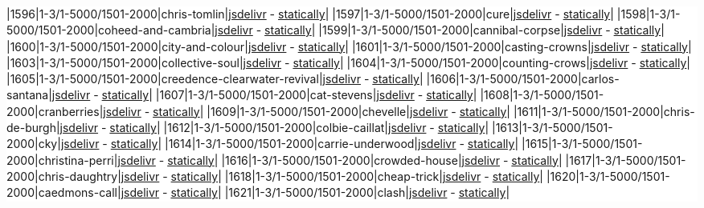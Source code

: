 |1596|1-3/1-5000/1501-2000|chris-tomlin|[jsdelivr](https://cdn.jsdelivr.net/gh/dbchord/png-a-1280x720_1-3/1-5000/1501-2000/chris-tomlin.png) - [statically](https://cdn.statically.io/gh/dbchord/png-a-1280x720_1-3/img/1-5000/1501-2000/chris-tomlin.png)|
|1597|1-3/1-5000/1501-2000|cure|[jsdelivr](https://cdn.jsdelivr.net/gh/dbchord/png-a-1280x720_1-3/1-5000/1501-2000/cure.png) - [statically](https://cdn.statically.io/gh/dbchord/png-a-1280x720_1-3/img/1-5000/1501-2000/cure.png)|
|1598|1-3/1-5000/1501-2000|coheed-and-cambria|[jsdelivr](https://cdn.jsdelivr.net/gh/dbchord/png-a-1280x720_1-3/1-5000/1501-2000/coheed-and-cambria.png) - [statically](https://cdn.statically.io/gh/dbchord/png-a-1280x720_1-3/img/1-5000/1501-2000/coheed-and-cambria.png)|
|1599|1-3/1-5000/1501-2000|cannibal-corpse|[jsdelivr](https://cdn.jsdelivr.net/gh/dbchord/png-a-1280x720_1-3/1-5000/1501-2000/cannibal-corpse.png) - [statically](https://cdn.statically.io/gh/dbchord/png-a-1280x720_1-3/img/1-5000/1501-2000/cannibal-corpse.png)|
|1600|1-3/1-5000/1501-2000|city-and-colour|[jsdelivr](https://cdn.jsdelivr.net/gh/dbchord/png-a-1280x720_1-3/1-5000/1501-2000/city-and-colour.png) - [statically](https://cdn.statically.io/gh/dbchord/png-a-1280x720_1-3/img/1-5000/1501-2000/city-and-colour.png)|
|1601|1-3/1-5000/1501-2000|casting-crowns|[jsdelivr](https://cdn.jsdelivr.net/gh/dbchord/png-a-1280x720_1-3/1-5000/1501-2000/casting-crowns.png) - [statically](https://cdn.statically.io/gh/dbchord/png-a-1280x720_1-3/img/1-5000/1501-2000/casting-crowns.png)|
|1603|1-3/1-5000/1501-2000|collective-soul|[jsdelivr](https://cdn.jsdelivr.net/gh/dbchord/png-a-1280x720_1-3/1-5000/1501-2000/collective-soul.png) - [statically](https://cdn.statically.io/gh/dbchord/png-a-1280x720_1-3/img/1-5000/1501-2000/collective-soul.png)|
|1604|1-3/1-5000/1501-2000|counting-crows|[jsdelivr](https://cdn.jsdelivr.net/gh/dbchord/png-a-1280x720_1-3/1-5000/1501-2000/counting-crows.png) - [statically](https://cdn.statically.io/gh/dbchord/png-a-1280x720_1-3/img/1-5000/1501-2000/counting-crows.png)|
|1605|1-3/1-5000/1501-2000|creedence-clearwater-revival|[jsdelivr](https://cdn.jsdelivr.net/gh/dbchord/png-a-1280x720_1-3/1-5000/1501-2000/creedence-clearwater-revival.png) - [statically](https://cdn.statically.io/gh/dbchord/png-a-1280x720_1-3/img/1-5000/1501-2000/creedence-clearwater-revival.png)|
|1606|1-3/1-5000/1501-2000|carlos-santana|[jsdelivr](https://cdn.jsdelivr.net/gh/dbchord/png-a-1280x720_1-3/1-5000/1501-2000/carlos-santana.png) - [statically](https://cdn.statically.io/gh/dbchord/png-a-1280x720_1-3/img/1-5000/1501-2000/carlos-santana.png)|
|1607|1-3/1-5000/1501-2000|cat-stevens|[jsdelivr](https://cdn.jsdelivr.net/gh/dbchord/png-a-1280x720_1-3/1-5000/1501-2000/cat-stevens.png) - [statically](https://cdn.statically.io/gh/dbchord/png-a-1280x720_1-3/img/1-5000/1501-2000/cat-stevens.png)|
|1608|1-3/1-5000/1501-2000|cranberries|[jsdelivr](https://cdn.jsdelivr.net/gh/dbchord/png-a-1280x720_1-3/1-5000/1501-2000/cranberries.png) - [statically](https://cdn.statically.io/gh/dbchord/png-a-1280x720_1-3/img/1-5000/1501-2000/cranberries.png)|
|1609|1-3/1-5000/1501-2000|chevelle|[jsdelivr](https://cdn.jsdelivr.net/gh/dbchord/png-a-1280x720_1-3/1-5000/1501-2000/chevelle.png) - [statically](https://cdn.statically.io/gh/dbchord/png-a-1280x720_1-3/img/1-5000/1501-2000/chevelle.png)|
|1611|1-3/1-5000/1501-2000|chris-de-burgh|[jsdelivr](https://cdn.jsdelivr.net/gh/dbchord/png-a-1280x720_1-3/1-5000/1501-2000/chris-de-burgh.png) - [statically](https://cdn.statically.io/gh/dbchord/png-a-1280x720_1-3/img/1-5000/1501-2000/chris-de-burgh.png)|
|1612|1-3/1-5000/1501-2000|colbie-caillat|[jsdelivr](https://cdn.jsdelivr.net/gh/dbchord/png-a-1280x720_1-3/1-5000/1501-2000/colbie-caillat.png) - [statically](https://cdn.statically.io/gh/dbchord/png-a-1280x720_1-3/img/1-5000/1501-2000/colbie-caillat.png)|
|1613|1-3/1-5000/1501-2000|cky|[jsdelivr](https://cdn.jsdelivr.net/gh/dbchord/png-a-1280x720_1-3/1-5000/1501-2000/cky.png) - [statically](https://cdn.statically.io/gh/dbchord/png-a-1280x720_1-3/img/1-5000/1501-2000/cky.png)|
|1614|1-3/1-5000/1501-2000|carrie-underwood|[jsdelivr](https://cdn.jsdelivr.net/gh/dbchord/png-a-1280x720_1-3/1-5000/1501-2000/carrie-underwood.png) - [statically](https://cdn.statically.io/gh/dbchord/png-a-1280x720_1-3/img/1-5000/1501-2000/carrie-underwood.png)|
|1615|1-3/1-5000/1501-2000|christina-perri|[jsdelivr](https://cdn.jsdelivr.net/gh/dbchord/png-a-1280x720_1-3/1-5000/1501-2000/christina-perri.png) - [statically](https://cdn.statically.io/gh/dbchord/png-a-1280x720_1-3/img/1-5000/1501-2000/christina-perri.png)|
|1616|1-3/1-5000/1501-2000|crowded-house|[jsdelivr](https://cdn.jsdelivr.net/gh/dbchord/png-a-1280x720_1-3/1-5000/1501-2000/crowded-house.png) - [statically](https://cdn.statically.io/gh/dbchord/png-a-1280x720_1-3/img/1-5000/1501-2000/crowded-house.png)|
|1617|1-3/1-5000/1501-2000|chris-daughtry|[jsdelivr](https://cdn.jsdelivr.net/gh/dbchord/png-a-1280x720_1-3/1-5000/1501-2000/chris-daughtry.png) - [statically](https://cdn.statically.io/gh/dbchord/png-a-1280x720_1-3/img/1-5000/1501-2000/chris-daughtry.png)|
|1618|1-3/1-5000/1501-2000|cheap-trick|[jsdelivr](https://cdn.jsdelivr.net/gh/dbchord/png-a-1280x720_1-3/1-5000/1501-2000/cheap-trick.png) - [statically](https://cdn.statically.io/gh/dbchord/png-a-1280x720_1-3/img/1-5000/1501-2000/cheap-trick.png)|
|1620|1-3/1-5000/1501-2000|caedmons-call|[jsdelivr](https://cdn.jsdelivr.net/gh/dbchord/png-a-1280x720_1-3/1-5000/1501-2000/caedmons-call.png) - [statically](https://cdn.statically.io/gh/dbchord/png-a-1280x720_1-3/img/1-5000/1501-2000/caedmons-call.png)|
|1621|1-3/1-5000/1501-2000|clash|[jsdelivr](https://cdn.jsdelivr.net/gh/dbchord/png-a-1280x720_1-3/1-5000/1501-2000/clash.png) - [statically](https://cdn.statically.io/gh/dbchord/png-a-1280x720_1-3/img/1-5000/1501-2000/clash.png)|